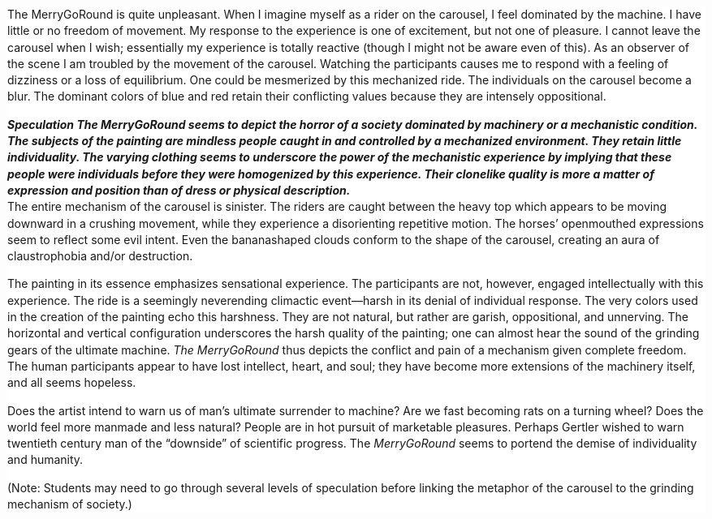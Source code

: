    The MerryGoRound
  </i>
  is quite unpleasant. When I imagine myself as a rider on the carousel, I feel dominated by the machine. I have little or no freedom of movement. My response to the experience is one of excitement, but not one of pleasure. I cannot leave the carousel when I wish; essentially my experience is totally reactive (though I might not be aware even of this). As an observer of the scene I am troubled by the movement of the carousel. Watching the participants causes me to respond with a feeling of dizziness or a loss of equilibrium. One could be mesmerized by this mechanized ride. The individuals on the carousel become a blur. The dominant colors of blue and red retain their conflicting values because they are intensely oppositional.
 </p>
<p>
  <b>
   <i>
    <i>
     <b>
      Speculation
     </b>
     The MerryGoRound
    </i>
    seems to depict the horror of a society dominated by machinery or a mechanistic condition. The subjects of the painting are mindless people caught in and controlled by a mechanized environment. They retain little individuality. The varying clothing seems to underscore the power of the mechanistic experience by implying that these people were individuals before they were homogenized by this experience. Their clonelike quality is more a matter of expression and position than of dress or physical description.
   </i>
  </b>
  <br/>
  The entire mechanism of the carousel is sinister. The riders are caught between the heavy top which appears to be moving downward in a crushing movement, while they experience a disorienting repetitive motion. The horses’ openmouthed expressions seem to reflect some evil intent. Even the bananashaped clouds conform to the shape of the carousel, creating an aura of claustrophobia and/or destruction.
 </p>
 <p>
  The painting in its essence emphasizes sensational experience. The participants are not, however, engaged intellectually with this experience. The ride is a seemingly neverending climactic event—harsh in its denial of individual response. The very colors used in the creation of the painting echo this harshness. They are not natural, but rather are garish, oppositional, and unnerving. The horizontal and vertical configuration underscores the harsh quality of the painting; one can almost hear the sound of the grinding gears of the ultimate machine.
  <i>
   The MerryGoRound
  </i>
  thus depicts the conflict and pain of a mechanism given complete freedom. The human participants appear to have lost intellect, heart, and soul; they have become more extensions of the machinery itself, and all seems hopeless.
 </p>
 <p>
  Does the artist intend to warn us of man’s ultimate surrender to machine? Are we fast becoming rats on a turning wheel? Does the world feel more manmade and less natural? People are in hot pursuit of marketable pleasures. Perhaps Gertler wished to warn twentieth century man of the “downside” of scientific progress. The
  <i>
   MerryGoRound
  </i>
  seems to portend the demise of individuality and humanity.
 </p>
 <p>
  (Note: Students may need to go through several levels of speculation before linking the metaphor of the carousel to the grinding mechanism of society.)
 </p>
<p>